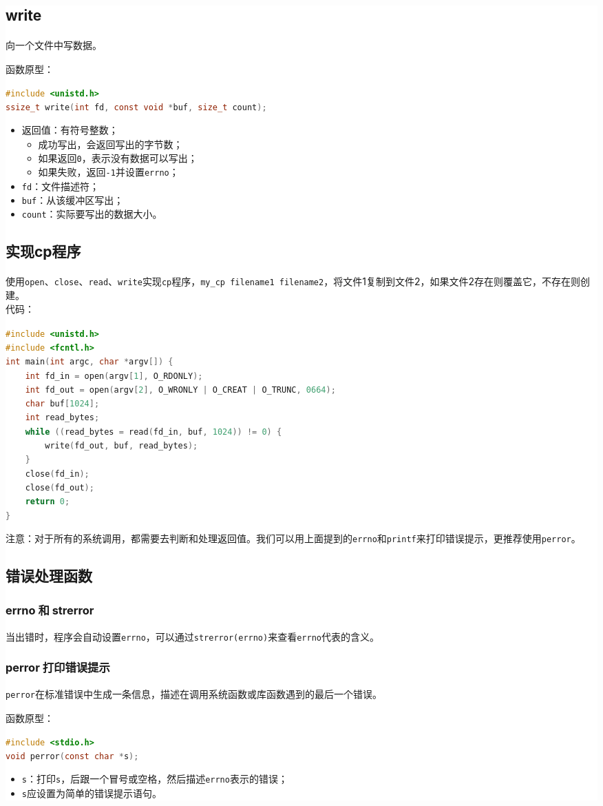 ## write
向一个文件中写数据。

函数原型：  
```c
#include <unistd.h>
ssize_t write(int fd, const void *buf, size_t count);
```
- 返回值：有符号整数；
  - 成功写出，会返回写出的字节数；
  - 如果返回`0`，表示没有数据可以写出；
  - 如果失败，返回`-1`并设置`errno`；
- `fd`：文件描述符；
- `buf`：从该缓冲区写出；
- `count`：实际要写出的数据大小。

## 实现cp程序
使用`open`、`close`、`read`、`write`实现`cp`程序，`my_cp filename1 filename2`，将文件1复制到文件2，如果文件2存在则覆盖它，不存在则创建。  
代码：  
```c
#include <unistd.h>
#include <fcntl.h>
int main(int argc, char *argv[]) {
    int fd_in = open(argv[1], O_RDONLY);
    int fd_out = open(argv[2], O_WRONLY | O_CREAT | O_TRUNC, 0664);
    char buf[1024];
    int read_bytes;
    while ((read_bytes = read(fd_in, buf, 1024)) != 0) {
        write(fd_out, buf, read_bytes);
    }
    close(fd_in);
    close(fd_out);
    return 0;
}
```
注意：对于所有的系统调用，都需要去判断和处理返回值。我们可以用上面提到的`errno`和`printf`来打印错误提示，更推荐使用`perror`。

## 错误处理函数
### errno 和 strerror
当出错时，程序会自动设置`errno`，可以通过`strerror(errno)`来查看`errno`代表的含义。

### perror 打印错误提示
`perror`在标准错误中生成一条信息，描述在调用系统函数或库函数遇到的最后一个错误。

函数原型：  
```c
#include <stdio.h>
void perror(const char *s);
```
- `s`：打印`s`，后跟一个冒号或空格，然后描述`errno`表示的错误；
- `s`应设置为简单的错误提示语句。
